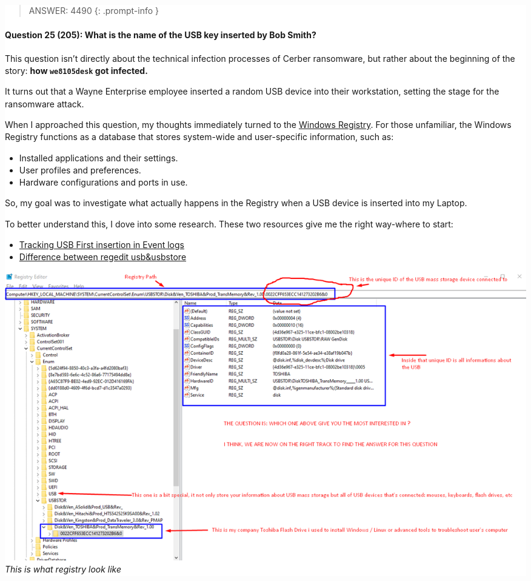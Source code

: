> ANSWER: 4490
{: .prompt-info }

#### Question 25 (205): What is the name of the USB key inserted by Bob Smith?
This question isn’t directly about the technical infection processes of Cerber ransomware, but rather about the beginning of the story: **how `we8105desk` got infected.**

It turns out that a Wayne Enterprise employee inserted a random USB device into their workstation, setting the stage for the ransomware attack.

When I approached this question, my thoughts immediately turned to the [Windows Registry](https://learn.microsoft.com/en-us/troubleshoot/windows-server/performance/windows-registry-advanced-users). For those unfamiliar, the Windows Registry functions as a database that stores system-wide and user-specific information, such as:
- Installed applications and their settings.
- User profiles and preferences.
- Hardware configurations and ports in use.

So, my goal was to investigate what actually happens in the Registry when a USB device is inserted into my Laptop.

To better understand this, I dove into some research. These two resources give me the right way-where to start:
- [Tracking USB First insertion in Event logs](https://www.swiftforensics.com/2012/08/tracking-usb-first-insertion-in-event.html)
- [Difference between regedit usb&usbstore](https://learn.microsoft.com/en-us/answers/questions/1160465/difference-between-regedit-usb-usbstore)

![pic34](/assets/images/botsv1/pic34.png)
_This is what registry look like_
